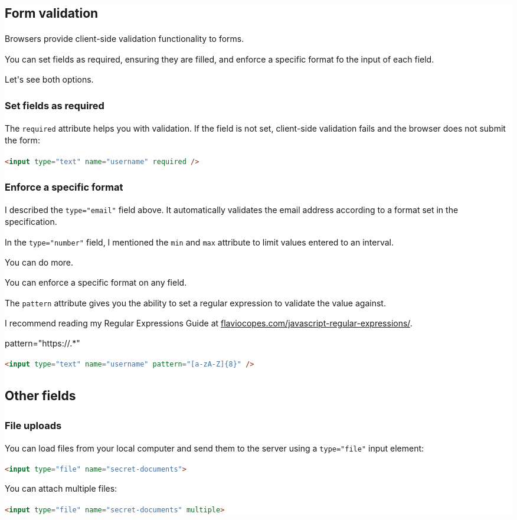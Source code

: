 ## Form validation

Browsers provide client-side validation functionality to forms.

You can set fields as required, ensuring they are filled, and enforce a specific format fo the input of each field.

Let's see both options.

### Set fields as required

The `required` attribute helps you with validation. If the field is not set, client-side validation fails and the browser does not submit the form:

```html
<input type="text" name="username" required />
```

### Enforce a specific format

I described the `type="email"` field above. It automatically validates the email address according to a format set in the specification.

In the `type="number"` field, I mentioned the `min` and `max` attribute to limit values entered to an interval.

You can do more.

You can enforce a specific format on any field.

The `pattern` attribute gives you the ability to set a regular expression to validate the value against.

I recommend reading my Regular Expressions Guide at [flaviocopes.com/javascript-regular-expressions/](https://flaviocopes.com/javascript-regular-expressions/).

 pattern="https://.*"

```html
<input type="text" name="username" pattern="[a-zA-Z]{8}" />
```

## Other fields

### File uploads

You can load files from your local computer and send them to the server using a `type="file"` input element:

```html
<input type="file" name="secret-documents">
```

You can attach multiple files:

```html
<input type="file" name="secret-documents" multiple>
```
